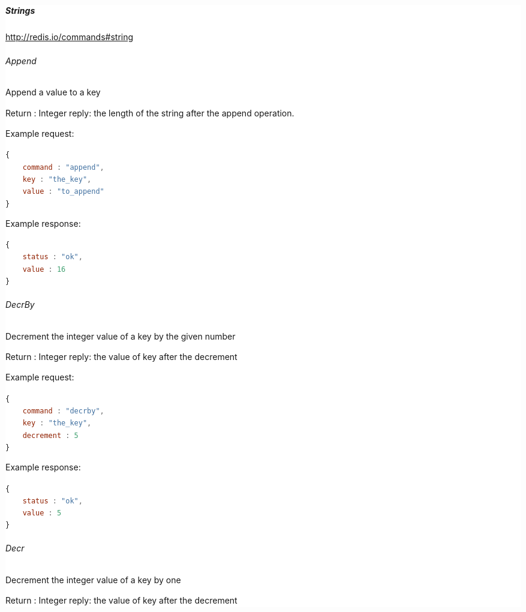 ##### Strings

http://redis.io/commands#string


###### Append

Append a value to a key

Return : Integer reply: the length of the string after the append operation.

Example request:
```javascript
{
	command : "append",
	key : "the_key",
	value : "to_append"
}
```	

Example response:
```javascript
{
	status : "ok",
	value : 16
}
```

###### DecrBy

Decrement the integer value of a key by the given number

Return : Integer reply: the value of key after the decrement

Example request:
```javascript
{
	command : "decrby",
	key : "the_key",
	decrement : 5
}
```	

Example response:
```javascript
{
	status : "ok",
	value : 5
}
```




###### Decr

Decrement the integer value of a key by one

Return : Integer reply: the value of key after the decrement
